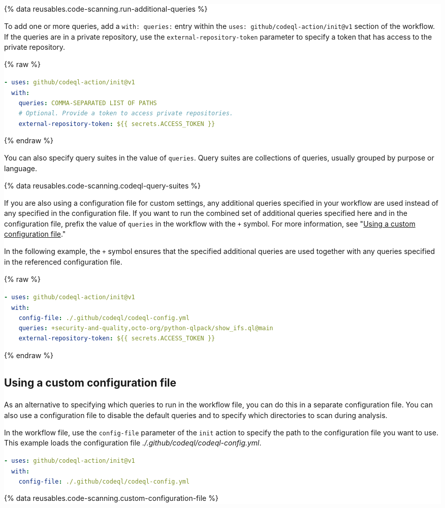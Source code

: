 {% data reusables.code-scanning.run-additional-queries %}

To add one or more queries, add a `with: queries:` entry within the `uses: github/codeql-action/init@v1` section of the workflow. If the queries are in a private repository, use the `external-repository-token` parameter to specify a token that has access to the private repository.

{% raw %}
``` yaml
- uses: github/codeql-action/init@v1
  with:
    queries: COMMA-SEPARATED LIST OF PATHS
    # Optional. Provide a token to access private repositories.
    external-repository-token: ${{ secrets.ACCESS_TOKEN }}
```
{% endraw %}

You can also specify query suites in the value of `queries`. Query suites are collections of queries, usually grouped by purpose or language.

{% data reusables.code-scanning.codeql-query-suites %}

If you are also using a configuration file for custom settings, any additional queries specified in your workflow are used instead of any specified in the configuration file. If you want to run the combined set of additional queries specified here and in the configuration file, prefix the value of `queries` in the workflow with the `+` symbol. For more information, see "[Using a custom configuration file](#using-a-custom-configuration-file)."

In the following example, the `+` symbol ensures that the specified additional queries are used together with any queries specified in the referenced configuration file.

{% raw %}
``` yaml
- uses: github/codeql-action/init@v1
  with:
    config-file: ./.github/codeql/codeql-config.yml
    queries: +security-and-quality,octo-org/python-qlpack/show_ifs.ql@main
    external-repository-token: ${{ secrets.ACCESS_TOKEN }}
```
{% endraw %}

## Using a custom configuration file

As an alternative to specifying which queries to run in the workflow file, you can do this in a separate configuration file. You can also use a configuration file to disable the default queries and to specify which directories to scan during analysis.

In the workflow file, use the `config-file` parameter of the `init` action to specify the path to the configuration file you want to use. This example loads the configuration file _./.github/codeql/codeql-config.yml_.

``` yaml
- uses: github/codeql-action/init@v1
  with:
    config-file: ./.github/codeql/codeql-config.yml
```

{% data reusables.code-scanning.custom-configuration-file %}
